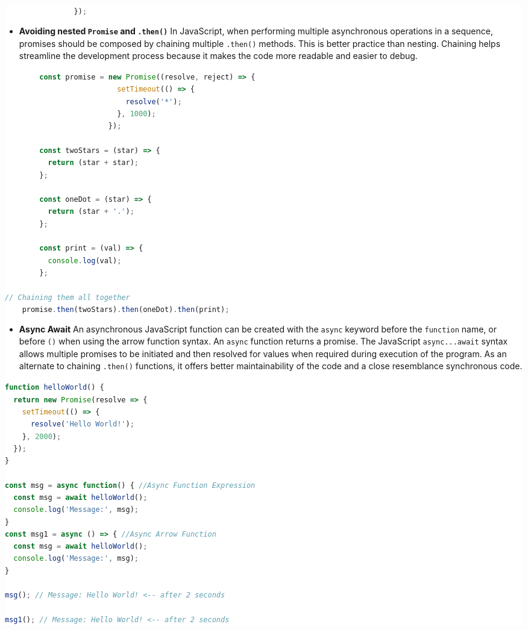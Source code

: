 ```javascript
				});			
```
* **Avoiding nested `Promise` and `.then()`** In JavaScript, when performing multiple asynchronous operations in a sequence, promises should be composed by chaining multiple `.then()` methods. This is better practice than nesting. Chaining helps streamline the development process because it makes the code more readable and easier to debug.

```javascript
		const promise = new Promise((resolve, reject) => {  
						  setTimeout(() => {
						    resolve('*');
						  }, 1000);
						});

		const twoStars = (star) => {  
		  return (star + star);
		};
		
		const oneDot = (star) => {  
		  return (star + '.');
		};
		
		const print = (val) => {
		  console.log(val);
		};

// Chaining them all together
	promise.then(twoStars).then(oneDot).then(print);
```

*  **Async Await**  An asynchronous JavaScript function can be created with the `async` keyword before the `function` name, or before `()` when using the arrow function syntax. An `async` function returns a promise. The JavaScript `async...await` syntax allows multiple promises to be initiated and then resolved for values when required during execution of the program. As an alternate to chaining `.then()` functions, it offers better maintainability of the code and a close resemblance synchronous code.
```javascript
function helloWorld() {
  return new Promise(resolve => {
    setTimeout(() => {
      resolve('Hello World!');
    }, 2000);
  });
}

const msg = async function() { //Async Function Expression
  const msg = await helloWorld();
  console.log('Message:', msg);
}
const msg1 = async () => { //Async Arrow Function
  const msg = await helloWorld();
  console.log('Message:', msg);
}

msg(); // Message: Hello World! <-- after 2 seconds

msg1(); // Message: Hello World! <-- after 2 seconds
```
